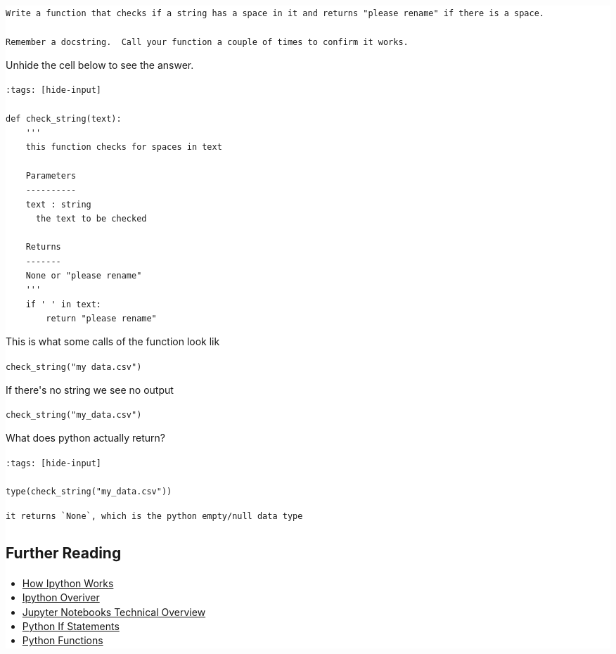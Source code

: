 
```{admonition} Try it Yourself!
Write a function that checks if a string has a space in it and returns "please rename" if there is a space.

Remember a docstring.  Call your function a couple of times to confirm it works.
```

Unhide the cell below to see the answer.

```{code-cell} ipython3
:tags: [hide-input]

def check_string(text):
    '''
    this function checks for spaces in text

    Parameters
    ----------
    text : string
      the text to be checked

    Returns
    -------
    None or "please rename"
    '''
    if ' ' in text:
        return "please rename"
```

This is what some calls of the function look lik

```{code-cell} ipython3
check_string("my data.csv")
```

If there's no string we see no output

```{code-cell} ipython3
check_string("my_data.csv")
```

What does python actually return?

```{code-cell} ipython3
:tags: [hide-input]

type(check_string("my_data.csv"))
```

```{toggle}
it returns `None`, which is the python empty/null data type
```


## Further Reading

- [How Ipython Works](https://ipython.readthedocs.io/en/stable/development/how_ipython_works.html)
- [Ipython Overiver](https://ipython.readthedocs.io/en/stable/overview.html)
- [Jupyter Notebooks Technical Overview](https://jupyter-notebook.readthedocs.io/en/stable/notebook.html)
- [Python If Statements](https://docs.python.org/3/tutorial/controlflow.html#if-statements)
- [Python Functions](https://docs.python.org/3/tutorial/controlflow.html#defining-functions)
